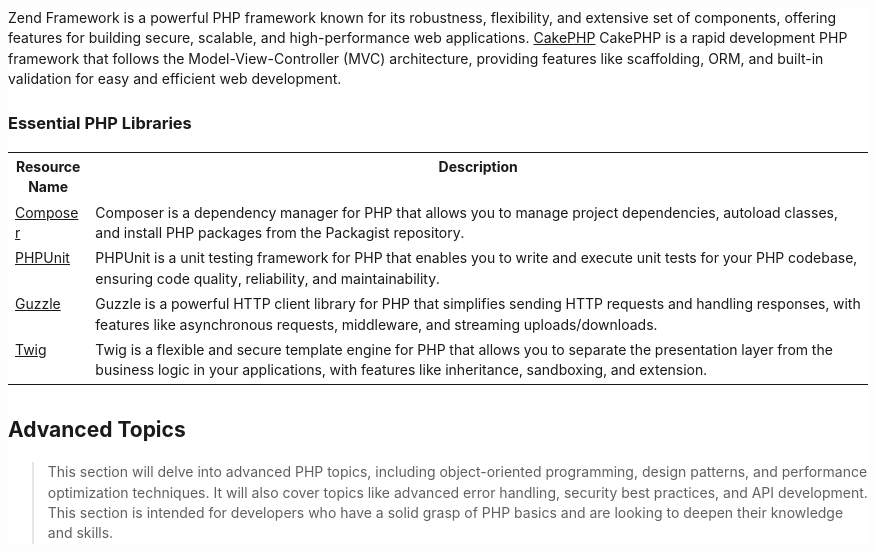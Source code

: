    <td>Zend Framework is a powerful PHP framework known for its robustness, flexibility, and extensive set of components, offering features for building secure, scalable, and high-performance web applications.</td>
 </tr>
 <tr>
   <td><a href="https://cakephp.org/">CakePHP</a></td>
   <td>CakePHP is a rapid development PHP framework that follows the Model-View-Controller (MVC) architecture, providing features like scaffolding, ORM, and built-in validation for easy and efficient web development.</td>
 </tr>
</table>


### Essential PHP Libraries

<table width="100%">
 <tr>
   <th>Resource Name</th>
   <th>Description</th>
 </tr>
 <tr>
   <td><a href="https://getcomposer.org/">Composer</a></td>
   <td>Composer is a dependency manager for PHP that allows you to manage project dependencies, autoload classes, and install PHP packages from the Packagist repository.</td>
 </tr>
 <tr>
   <td><a href="https://phpunit.de/">PHPUnit</a></td>
   <td>PHPUnit is a unit testing framework for PHP that enables you to write and execute unit tests for your PHP codebase, ensuring code quality, reliability, and maintainability.</td>
 </tr>
 <tr>
   <td><a href="https://docs.guzzlephp.org/en/stable/">Guzzle</a></td>
   <td>Guzzle is a powerful HTTP client library for PHP that simplifies sending HTTP requests and handling responses, with features like asynchronous requests, middleware, and streaming uploads/downloads.</td>
 </tr>
 <tr>
   <td><a href="https://twig.symfony.com/">Twig</a></td>
   <td>Twig is a flexible and secure template engine for PHP that allows you to separate the presentation layer from the business logic in your applications, with features like inheritance, sandboxing, and extension.</td>
 </tr>

</table>

## Advanced Topics

> This section will delve into advanced PHP topics, including object-oriented programming, design patterns, and performance optimization techniques. It will also cover topics like advanced error handling, security best practices, and API development. This section is intended for developers who have a solid grasp of PHP basics and are looking to deepen their knowledge and skills.
